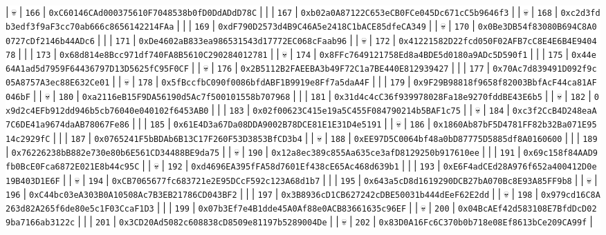 | 💀 | `166` | `0xC60146CAd000375610F7048538b0fD0DdADdD78C` |
|  | `167` | `0xb02a0A87122C653eCB0FCe045Dc671cC5b9646f3` |
| 💀 | `168` | `0xc2d3fdb3edf3f9aF3cc70ab666c8656142214FAa` |
|  | `169` | `0xdF790D2573d4B9C46A5e2418C1bACE85dfeCA349` |
| 💀 | `170` | `0x0Be3DB54f83080B694C8A00727cDf2146b44ADc6` |
|  | `171` | `0xDe4602aB833ea986531543d17772EC068cFaab96` |
| 💀 | `172` | `0x41221582D22fcd050F02AFB7cC8E4E6B4E940478` |
|  | `173` | `0x68d814e8Bcc971df740FA8B5610C290284012781` |
| 💀 | `174` | `0x8FFc7649121758Ed8a4BDE5d0180a9ADc5D590f1` |
|  | `175` | `0x44e64A1ad5d7959F64436797D13D5625fC95F0CF` |
| 💀 | `176` | `0x2B5112B2FAEEBA3b49F72C1a7BE440E812939427` |
|  | `177` | `0x70Ac7d839491D092f9c05A8757A3ec88E632Ce01` |
| 💀 | `178` | `0x5fBccfbC090f0086bfdABF1B9919e8Ff7a5daA4F` |
|  | `179` | `0x9F29B98818f9658f82003BbfAcF44ca81AF046bF` |
| 💀 | `180` | `0xa2116eB15F9DA56190d5Ac7f500101558b707968` |
|  | `181` | `0x31d4c4cC36f939978028Fa18e9270fddBE43E6b5` |
| 💀 | `182` | `0x9d2c4EFb912dd946b5cb76040e040102f6453AB0` |
|  | `183` | `0x02f00623C415e19a5C455F084790214b5BAF1c75` |
| 💀 | `184` | `0xc3f2CcB4D248eaA7C6DE41a9674daAB78067Fe86` |
|  | `185` | `0x61E4D3a67Da08DDA9002B78DCE81E1E31D4e5191` |
| 💀 | `186` | `0x1860Ab87bF5D4781FF82b32Ba071E9514c2929fC` |
|  | `187` | `0x0765241F5bBDAb6B13C17F260F53D3853BfCD3b4` |
| 💀 | `188` | `0xEE97D5C0064bf48a0bD87775D5885df8A0160600` |
|  | `189` | `0x76226238bB882e730e80b6E561CD34488BE9da75` |
| 💀 | `190` | `0x12a8ec389c855Aa635ce3afD8129250b917610ee` |
|  | `191` | `0x69c158f84AAD9fb0BcE0Fca6872E021E8b44c95C` |
| 💀 | `192` | `0xd4696EA395fFA58d7601Ef438cE65Ac468d639b1` |
|  | `193` | `0xE6F4adCEd28A976f652a400412D0e19B403D1E6F` |
| 💀 | `194` | `0xCB7065677fc683721e2E95DCcF592c123A68d1b7` |
|  | `195` | `0x643a5cD8d1619290DCB27bA070Bc8E93A85FF9b8` |
| 💀 | `196` | `0xC44bc03eA303B0A10508Ac7B3EB21786CD043BF2` |
|  | `197` | `0x3B8936cD1CB627242cDBE50031b444dEeF62E2dd` |
| 💀 | `198` | `0x979cd16C8A263d82A265f6de80e5c1F03CcaF1D3` |
|  | `199` | `0x07b3Ef7e4B1dde45A0Af88e0ACB83661635c96EF` |
| 💀 | `200` | `0x04BcAEf42d583108E7BfdDcD029ba7166ab3122c` |
|  | `201` | `0x3CD20Ad5082c608838cD8509e81197b5289004De` |
| 💀 | `202` | `0x83D0A16Fc6C370b0b718e08Ef8613bCe209CA99f` |